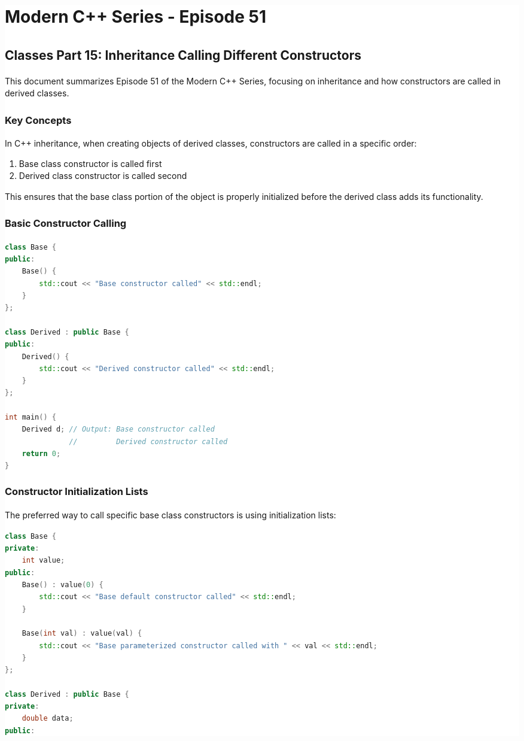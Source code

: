 # Modern C++ Series - Episode 51
## Classes Part 15: Inheritance Calling Different Constructors

This document summarizes Episode 51 of the Modern C++ Series, focusing on inheritance and how constructors are called in derived classes.

### Key Concepts

In C++ inheritance, when creating objects of derived classes, constructors are called in a specific order:
1. Base class constructor is called first
2. Derived class constructor is called second

This ensures that the base class portion of the object is properly initialized before the derived class adds its functionality.

### Basic Constructor Calling

```cpp
class Base {
public:
    Base() {
        std::cout << "Base constructor called" << std::endl;
    }
};

class Derived : public Base {
public:
    Derived() {
        std::cout << "Derived constructor called" << std::endl;
    }
};

int main() {
    Derived d; // Output: Base constructor called
               //         Derived constructor called
    return 0;
}
```

### Constructor Initialization Lists

The preferred way to call specific base class constructors is using initialization lists:

```cpp
class Base {
private:
    int value;
public:
    Base() : value(0) {
        std::cout << "Base default constructor called" << std::endl;
    }
    
    Base(int val) : value(val) {
        std::cout << "Base parameterized constructor called with " << val << std::endl;
    }
};

class Derived : public Base {
private:
    double data;
public:
```